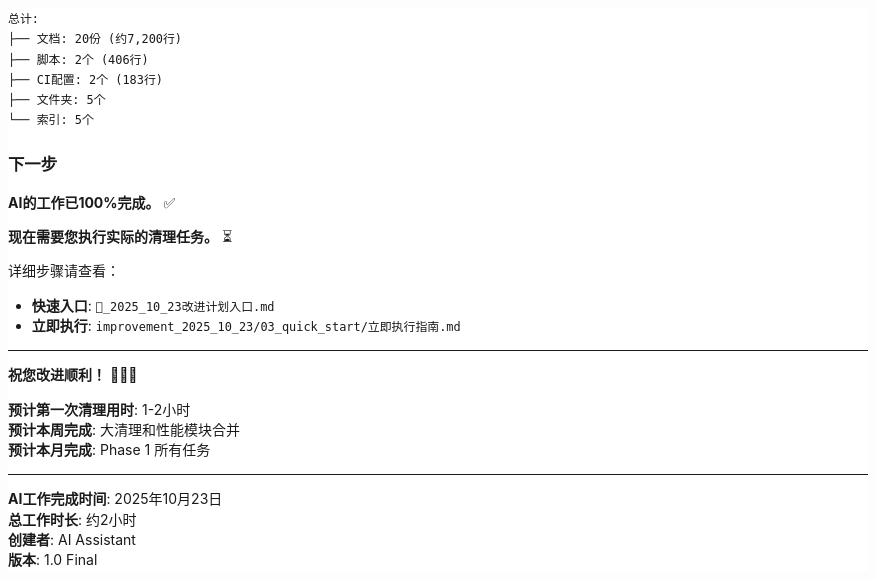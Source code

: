 ```text
总计:
├── 文档: 20份 (约7,200行)
├── 脚本: 2个 (406行)
├── CI配置: 2个 (183行)
├── 文件夹: 5个
└── 索引: 5个
```

### 下一步

**AI的工作已100%完成。** ✅

**现在需要您执行实际的清理任务。** ⏳

详细步骤请查看：

- **快速入口**: `🎯_2025_10_23改进计划入口.md`
- **立即执行**: `improvement_2025_10_23/03_quick_start/立即执行指南.md`

---

**祝您改进顺利！** 🚀💪✨

**预计第一次清理用时**: 1-2小时  
**预计本周完成**: 大清理和性能模块合并  
**预计本月完成**: Phase 1 所有任务

---

**AI工作完成时间**: 2025年10月23日  
**总工作时长**: 约2小时  
**创建者**: AI Assistant  
**版本**: 1.0 Final
